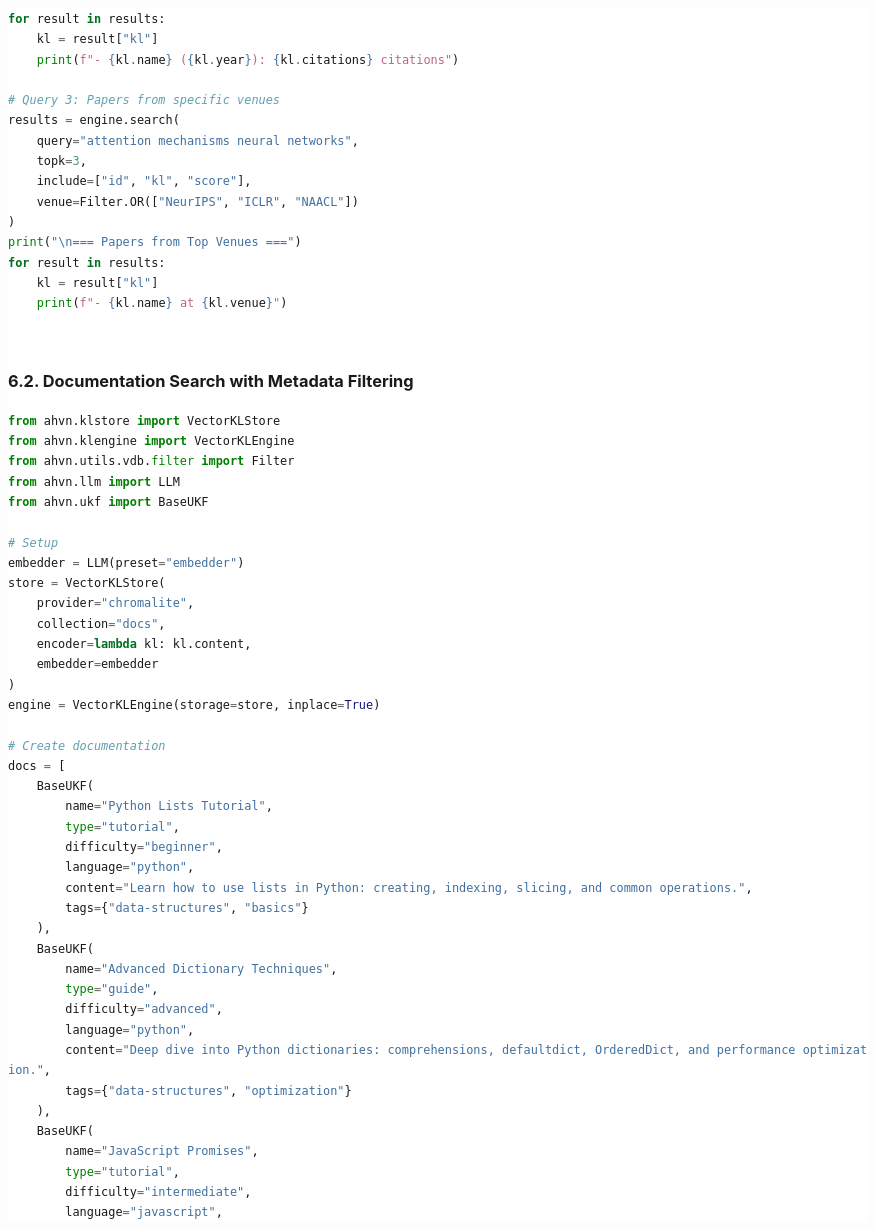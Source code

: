 ```python
for result in results:
    kl = result["kl"]
    print(f"- {kl.name} ({kl.year}): {kl.citations} citations")

# Query 3: Papers from specific venues
results = engine.search(
    query="attention mechanisms neural networks",
    topk=3,
    include=["id", "kl", "score"],
    venue=Filter.OR(["NeurIPS", "ICLR", "NAACL"])
)
print("\n=== Papers from Top Venues ===")
for result in results:
    kl = result["kl"]
    print(f"- {kl.name} at {kl.venue}")
```

<br/>

### 6.2. Documentation Search with Metadata Filtering

```python
from ahvn.klstore import VectorKLStore
from ahvn.klengine import VectorKLEngine
from ahvn.utils.vdb.filter import Filter
from ahvn.llm import LLM
from ahvn.ukf import BaseUKF

# Setup
embedder = LLM(preset="embedder")
store = VectorKLStore(
    provider="chromalite",
    collection="docs",
    encoder=lambda kl: kl.content,
    embedder=embedder
)
engine = VectorKLEngine(storage=store, inplace=True)

# Create documentation
docs = [
    BaseUKF(
        name="Python Lists Tutorial",
        type="tutorial",
        difficulty="beginner",
        language="python",
        content="Learn how to use lists in Python: creating, indexing, slicing, and common operations.",
        tags={"data-structures", "basics"}
    ),
    BaseUKF(
        name="Advanced Dictionary Techniques",
        type="guide",
        difficulty="advanced",
        language="python",
        content="Deep dive into Python dictionaries: comprehensions, defaultdict, OrderedDict, and performance optimization.",
        tags={"data-structures", "optimization"}
    ),
    BaseUKF(
        name="JavaScript Promises",
        type="tutorial",
        difficulty="intermediate",
        language="javascript",
```